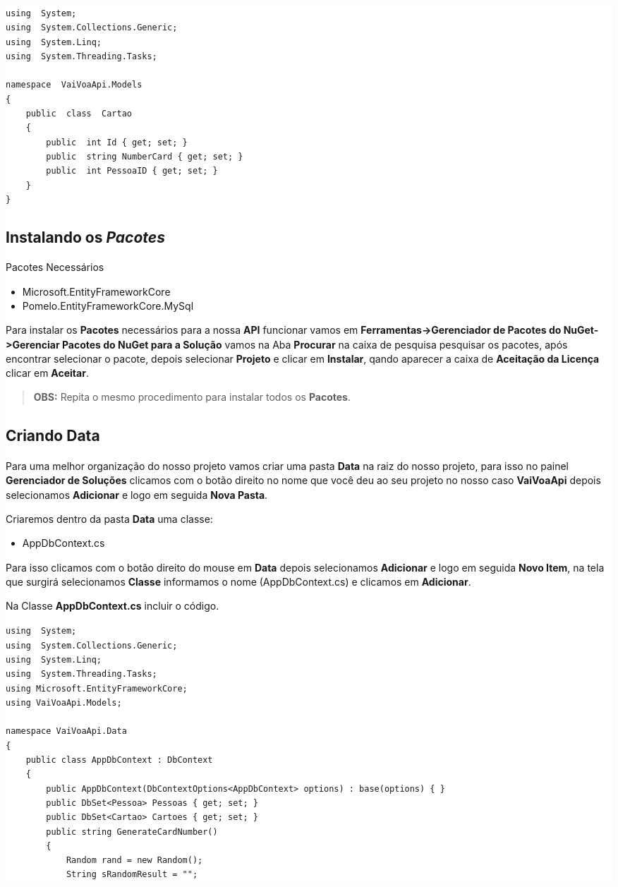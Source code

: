 ```
using  System;
using  System.Collections.Generic;
using  System.Linq;
using  System.Threading.Tasks;

namespace  VaiVoaApi.Models
{
	public  class  Cartao
	{
		public  int Id { get; set; }
		public  string NumberCard { get; set; }
		public  int PessoaID { get; set; }
	}
}
```

## Instalando os *Pacotes*

Pacotes Necessários

 - Microsoft.EntityFrameworkCore
 - Pomelo.EntityFrameworkCore.MySql

Para instalar os **Pacotes** necessários para a nossa **API** funcionar vamos em **Ferramentas->Gerenciador de Pacotes do NuGet->Gerenciar Pacotes do NuGet para a Solução** vamos na Aba **Procurar** na caixa de pesquisa pesquisar os pacotes, após encontrar selecionar o pacote, depois selecionar **Projeto** e clicar em **Instalar**, qando aparecer a caixa de **Aceitação da Licença** clicar em **Aceitar**.

> **OBS:**  Repita o mesmo procedimento para instalar todos os **Pacotes**.

## Criando Data

Para uma melhor organização do nosso projeto vamos criar uma pasta **Data** na raiz do nosso projeto, para isso no painel **Gerenciador de Soluções** clicamos com o botão direito no nome que você deu ao seu projeto no nosso caso **VaiVoaApi** depois selecionamos **Adicionar** e logo em seguida **Nova Pasta**.

Criaremos dentro da pasta **Data** uma classe:

 - AppDbContext.cs
 
Para isso clicamos com o botão direito do mouse em **Data** depois selecionamos **Adicionar** e logo em seguida **Novo Item**, na tela que surgirá selecionamos **Classe**
informamos o nome (AppDbContext.cs) e clicamos em **Adicionar**.

Na Classe **AppDbContext.cs** incluir o código.
```
using  System;
using  System.Collections.Generic;
using  System.Linq;
using  System.Threading.Tasks;
using Microsoft.EntityFrameworkCore;
using VaiVoaApi.Models;

namespace VaiVoaApi.Data
{
	public class AppDbContext : DbContext
	{
		public AppDbContext(DbContextOptions<AppDbContext> options) : base(options) { }
        public DbSet<Pessoa> Pessoas { get; set; }
        public DbSet<Cartao> Cartoes { get; set; }
        public string GenerateCardNumber()
        {
            Random rand = new Random();
            String sRandomResult = "";
```